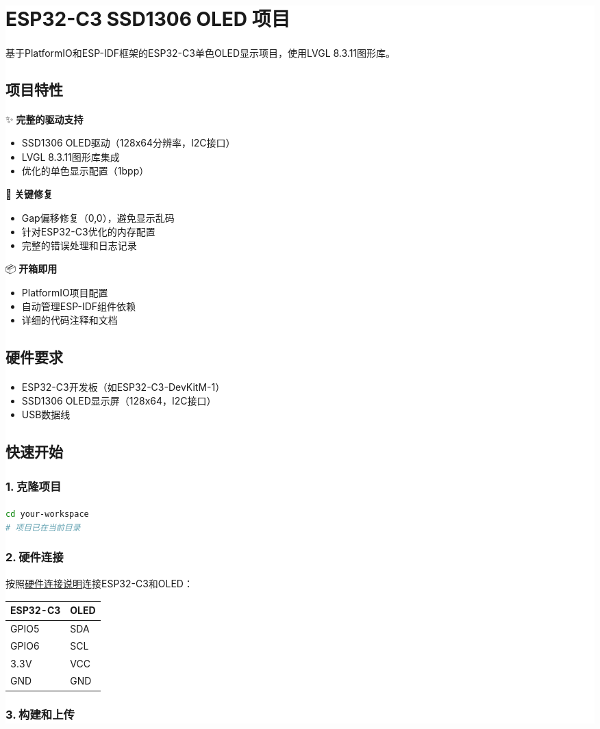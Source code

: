 # ESP32-C3 SSD1306 OLED 项目

基于PlatformIO和ESP-IDF框架的ESP32-C3单色OLED显示项目，使用LVGL 8.3.11图形库。

## 项目特性

✨ **完整的驱动支持**
- SSD1306 OLED驱动（128x64分辨率，I2C接口）
- LVGL 8.3.11图形库集成
- 优化的单色显示配置（1bpp）

🔧 **关键修复**
- Gap偏移修复（0,0），避免显示乱码
- 针对ESP32-C3优化的内存配置
- 完整的错误处理和日志记录

📦 **开箱即用**
- PlatformIO项目配置
- 自动管理ESP-IDF组件依赖
- 详细的代码注释和文档

## 硬件要求

- ESP32-C3开发板（如ESP32-C3-DevKitM-1）
- SSD1306 OLED显示屏（128x64，I2C接口）
- USB数据线

## 快速开始

### 1. 克隆项目

```bash
cd your-workspace
# 项目已在当前目录
```

### 2. 硬件连接

按照[硬件连接说明](docs/HARDWARE_CONNECTION.md)连接ESP32-C3和OLED：

| ESP32-C3 | OLED |
|----------|------|
| GPIO5    | SDA  |
| GPIO6    | SCL  |
| 3.3V     | VCC  |
| GND      | GND  |

### 3. 构建和上传
